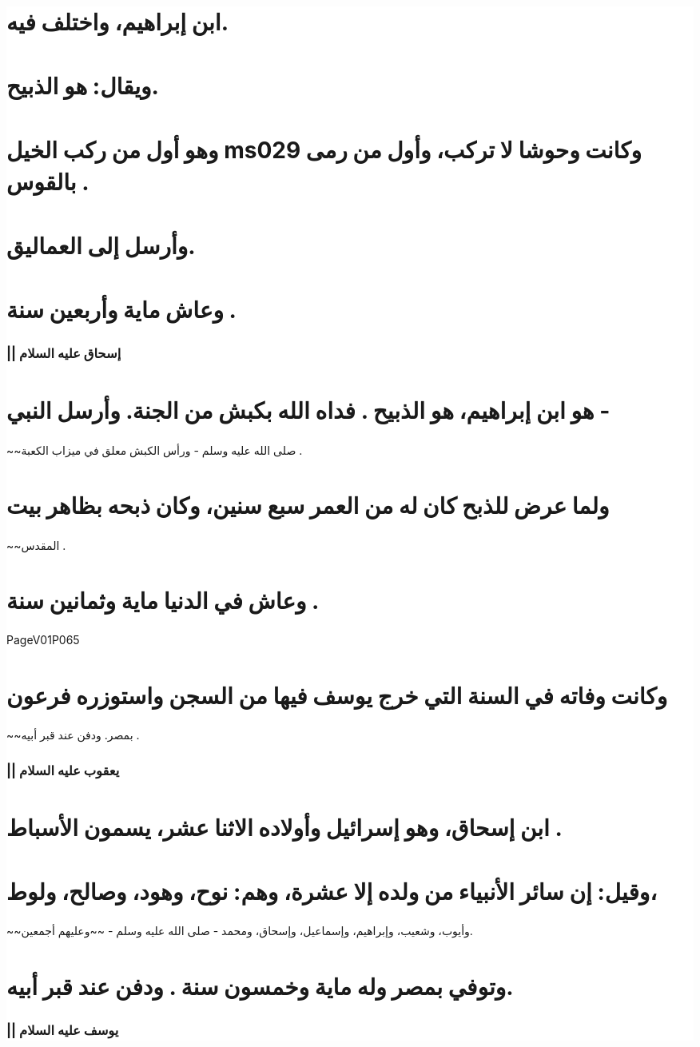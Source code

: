 # ابن إبراهيم، واختلف فيه.
# ويقال: هو الذبيح.
# وهو أول من ركب الخيل ms029 وكانت وحوشا لا تركب، وأول من رمى بالقوس .
# وأرسل إلى العماليق.
# وعاش ماية وأربعين سنة .

### || إسحاق عليه السلام

# هو ابن إبراهيم، هو الذبيح . فداه الله بكبش من الجنة. وأرسل النبي -
~~صلى الله عليه وسلم - ورأس الكبش  معلق في ميزاب الكعبة .
# ولما عرض للذبح  كان له من العمر سبع سنين، وكان ذبحه بظاهر بيت
~~المقدس .
# وعاش في الدنيا ماية وثمانين سنة .

PageV01P065

# وكانت  وفاته في السنة التي خرج يوسف فيها من السجن واستوزره فرعون
~~بمصر. ودفن عند قبر أبيه .

### || يعقوب عليه السلام

# ابن إسحاق، وهو إسرائيل وأولاده الاثنا عشر، يسمون الأسباط .
# وقيل: إن سائر الأنبياء من ولده إلا عشرة، وهم: نوح، وهود، وصالح، ولوط،
~~وأيوب، وشعيب، وإبراهيم، وإسماعيل، وإسحاق، ومحمد - صلى الله عليه وسلم -
~~وعليهم أجمعين.
# وتوفي بمصر وله ماية وخمسون  سنة . ودفن عند قبر أبيه.

### || يوسف عليه السلام
